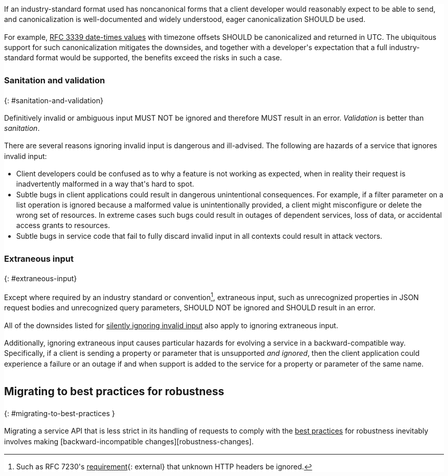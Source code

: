 If an industry-standard format used has noncanonical forms that a client developer would reasonably
expect to be able to send, and canonicalization is well-documented and widely understood, eager
canonicalization SHOULD be used.

For example, [RFC 3339 date-times values][date-time-inputs] with timezone offsets SHOULD be
canonicalized and returned in UTC. The ubiquitous support for such canonicalization mitigates the
downsides, and together with a developer's expectation that a full industry-standard format would
be supported, the benefits exceed the risks in such a case.

[date-time-inputs]: /docs/api-handbook?topic=api-handbook-types#date-time-accepted-formats

### Sanitation and validation
{: #sanitation-and-validation}

Definitively invalid or ambiguous input MUST NOT be ignored and therefore MUST result in an error.
_Validation_ is better than _sanitation_.

There are several reasons ignoring invalid input is dangerous and ill-advised. The following are
hazards of a service that ignores invalid input:

*  Client developers could be confused as to why a feature is not working as expected, when in
   reality their request is inadvertently malformed in a way that's hard to spot.
*  Subtle bugs in client applications could result in dangerous unintentional consequences. For
   example, if a filter parameter on a list operation is ignored because a malformed value is
   unintentionally provided, a client might misconfigure or delete the wrong set of resources. In
   extreme cases such bugs could result in outages of dependent services, loss of data, or
   accidental access grants to resources.
*  Subtle bugs in service code that fail to fully discard invalid input in all contexts could result
   in attack vectors.

### Extraneous input
{: #extraneous-input}

Except where required by an industry standard or convention[^ignore-unknown-headers], extraneous
input, such as unrecognized properties in JSON request bodies and unrecognized query parameters,
SHOULD NOT be ignored and SHOULD result in an error.

[^ignore-unknown-headers]: Such as RFC 7230's
   [requirement](https://datatracker.ietf.org/doc/html/rfc7230#section-3.2.1){: external} that
   unknown HTTP headers be ignored.

All of the downsides listed for [silently ignoring invalid input](#sanitation-and-validation) also
apply to ignoring extraneous input.

Additionally, ignoring extraneous input causes particular hazards for evolving a service in a
backward-compatible way. Specifically, if a client is sending a property or parameter that is
unsupported _and ignored_, then the client application could experience a failure or an outage if and
when support is added to the service for a property or parameter of the same name.

## Migrating to best practices for robustness
{: #migrating-to-best-practices }

Migrating a service API that is less strict in its handling of requests to comply with the [best
practices](#best-practices) for robustness inevitably involves making [backward-incompatible
changes][robustness-changes].


[postel-was-wrong]: https://datatracker.ietf.org/doc/html/draft-thomson-postel-was-wrong-03
[mea-culpa]: https://github.com/ibm-cloud-docs/api-handbook/blob/086d28c9357b39612ceb816130d0f6ad92f82859/design/errors.md#robustness-tradeoffs
[fallibility-of-specifications]: https://datatracker.ietf.org/doc/html/draft-thomson-postel-was-wrong-03#section-2
[boundary-testing]: https://en.wikipedia.org/wiki/Boundary-value_analysis
[^lazy-canonicalization]: That is, noncanonical values are accepted, stored, and returned,
[^eager-canonicalization]: That is, noncanonical values are canonicalized before being stored
[astonishment]: https://en.wikipedia.org/wiki/Principle_of_least_astonishment
[infrastructure-as-code]: https://en.wikipedia.org/wiki/Infrastructure_as_code
[robustness-changes]: /docs/api-handbook?topic=api-handbook-change-compatibility#robustness-changes
[date-based-versioning]: /docs/api-handbook?topic=api-handbook-changes-overview
[validator-headers]: /docs/api-handbook?topic=api-handbook-headers#validator-headers
[conditional-headers]: /docs/api-handbook?topic=api-handbook-headers#conditional-headers